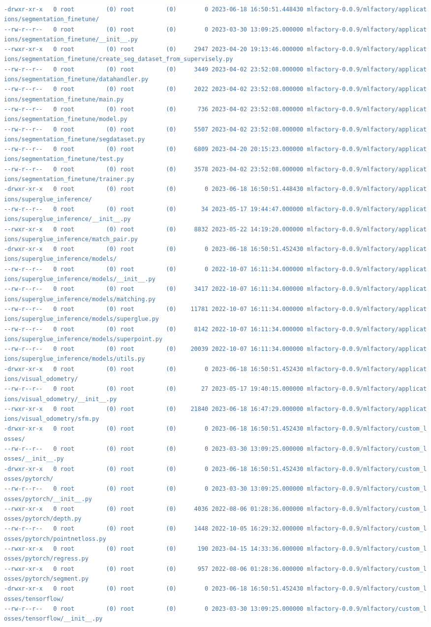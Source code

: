 ```diff
-drwxr-xr-x   0 root         (0) root         (0)        0 2023-06-18 16:50:51.448430 mlfactory-0.0.9/mlfactory/applications/segmentation_finetune/
--rw-r--r--   0 root         (0) root         (0)        0 2023-03-30 13:09:25.000000 mlfactory-0.0.9/mlfactory/applications/segmentation_finetune/__init__.py
--rwxr-xr-x   0 root         (0) root         (0)     2947 2023-04-20 19:13:46.000000 mlfactory-0.0.9/mlfactory/applications/segmentation_finetune/create_seg_dataset_from_supervisely.py
--rw-r--r--   0 root         (0) root         (0)     3449 2023-04-02 23:52:08.000000 mlfactory-0.0.9/mlfactory/applications/segmentation_finetune/datahandler.py
--rw-r--r--   0 root         (0) root         (0)     2022 2023-04-02 23:52:08.000000 mlfactory-0.0.9/mlfactory/applications/segmentation_finetune/main.py
--rw-r--r--   0 root         (0) root         (0)      736 2023-04-02 23:52:08.000000 mlfactory-0.0.9/mlfactory/applications/segmentation_finetune/model.py
--rw-r--r--   0 root         (0) root         (0)     5507 2023-04-02 23:52:08.000000 mlfactory-0.0.9/mlfactory/applications/segmentation_finetune/segdataset.py
--rw-r--r--   0 root         (0) root         (0)     6809 2023-04-20 20:15:23.000000 mlfactory-0.0.9/mlfactory/applications/segmentation_finetune/test.py
--rw-r--r--   0 root         (0) root         (0)     3578 2023-04-02 23:52:08.000000 mlfactory-0.0.9/mlfactory/applications/segmentation_finetune/trainer.py
-drwxr-xr-x   0 root         (0) root         (0)        0 2023-06-18 16:50:51.448430 mlfactory-0.0.9/mlfactory/applications/superglue_inference/
--rw-r--r--   0 root         (0) root         (0)       34 2023-05-17 19:44:47.000000 mlfactory-0.0.9/mlfactory/applications/superglue_inference/__init__.py
--rwxr-xr-x   0 root         (0) root         (0)     8832 2023-05-22 14:19:20.000000 mlfactory-0.0.9/mlfactory/applications/superglue_inference/match_pair.py
-drwxr-xr-x   0 root         (0) root         (0)        0 2023-06-18 16:50:51.452430 mlfactory-0.0.9/mlfactory/applications/superglue_inference/models/
--rw-r--r--   0 root         (0) root         (0)        0 2022-10-07 16:11:34.000000 mlfactory-0.0.9/mlfactory/applications/superglue_inference/models/__init__.py
--rw-r--r--   0 root         (0) root         (0)     3417 2022-10-07 16:11:34.000000 mlfactory-0.0.9/mlfactory/applications/superglue_inference/models/matching.py
--rw-r--r--   0 root         (0) root         (0)    11781 2022-10-07 16:11:34.000000 mlfactory-0.0.9/mlfactory/applications/superglue_inference/models/superglue.py
--rw-r--r--   0 root         (0) root         (0)     8142 2022-10-07 16:11:34.000000 mlfactory-0.0.9/mlfactory/applications/superglue_inference/models/superpoint.py
--rw-r--r--   0 root         (0) root         (0)    20039 2022-10-07 16:11:34.000000 mlfactory-0.0.9/mlfactory/applications/superglue_inference/models/utils.py
-drwxr-xr-x   0 root         (0) root         (0)        0 2023-06-18 16:50:51.452430 mlfactory-0.0.9/mlfactory/applications/visual_odometry/
--rw-r--r--   0 root         (0) root         (0)       27 2023-05-17 19:40:15.000000 mlfactory-0.0.9/mlfactory/applications/visual_odometry/__init__.py
--rwxr-xr-x   0 root         (0) root         (0)    21840 2023-06-18 16:47:29.000000 mlfactory-0.0.9/mlfactory/applications/visual_odometry/sfm.py
-drwxr-xr-x   0 root         (0) root         (0)        0 2023-06-18 16:50:51.452430 mlfactory-0.0.9/mlfactory/custom_losses/
--rw-r--r--   0 root         (0) root         (0)        0 2023-03-30 13:09:25.000000 mlfactory-0.0.9/mlfactory/custom_losses/__init__.py
-drwxr-xr-x   0 root         (0) root         (0)        0 2023-06-18 16:50:51.452430 mlfactory-0.0.9/mlfactory/custom_losses/pytorch/
--rw-r--r--   0 root         (0) root         (0)        0 2023-03-30 13:09:25.000000 mlfactory-0.0.9/mlfactory/custom_losses/pytorch/__init__.py
--rwxr-xr-x   0 root         (0) root         (0)     4036 2022-08-06 01:28:36.000000 mlfactory-0.0.9/mlfactory/custom_losses/pytorch/depth.py
--rw-r--r--   0 root         (0) root         (0)     1448 2022-10-05 16:29:32.000000 mlfactory-0.0.9/mlfactory/custom_losses/pytorch/pointnetloss.py
--rwxr-xr-x   0 root         (0) root         (0)      190 2023-04-15 14:33:36.000000 mlfactory-0.0.9/mlfactory/custom_losses/pytorch/regress.py
--rwxr-xr-x   0 root         (0) root         (0)      957 2022-08-06 01:28:36.000000 mlfactory-0.0.9/mlfactory/custom_losses/pytorch/segment.py
-drwxr-xr-x   0 root         (0) root         (0)        0 2023-06-18 16:50:51.452430 mlfactory-0.0.9/mlfactory/custom_losses/tensorflow/
--rw-r--r--   0 root         (0) root         (0)        0 2023-03-30 13:09:25.000000 mlfactory-0.0.9/mlfactory/custom_losses/tensorflow/__init__.py
```